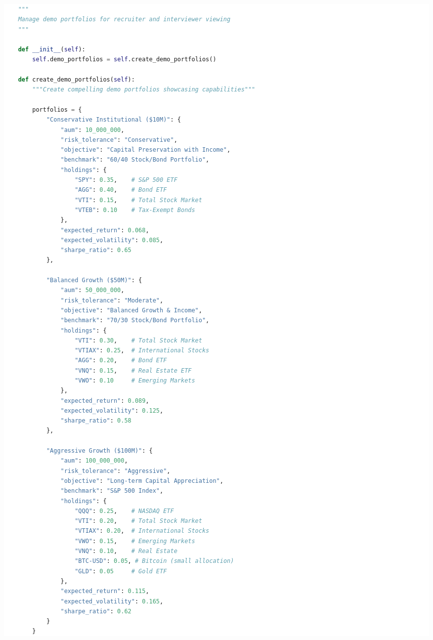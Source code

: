 ```python
    """
    Manage demo portfolios for recruiter and interviewer viewing
    """
    
    def __init__(self):
        self.demo_portfolios = self.create_demo_portfolios()
    
    def create_demo_portfolios(self):
        """Create compelling demo portfolios showcasing capabilities"""
        
        portfolios = {
            "Conservative Institutional ($10M)": {
                "aum": 10_000_000,
                "risk_tolerance": "Conservative",
                "objective": "Capital Preservation with Income",
                "benchmark": "60/40 Stock/Bond Portfolio",
                "holdings": {
                    "SPY": 0.35,    # S&P 500 ETF
                    "AGG": 0.40,    # Bond ETF
                    "VTI": 0.15,    # Total Stock Market
                    "VTEB": 0.10    # Tax-Exempt Bonds
                },
                "expected_return": 0.068,
                "expected_volatility": 0.085,
                "sharpe_ratio": 0.65
            },
            
            "Balanced Growth ($50M)": {
                "aum": 50_000_000,
                "risk_tolerance": "Moderate",
                "objective": "Balanced Growth & Income",
                "benchmark": "70/30 Stock/Bond Portfolio",
                "holdings": {
                    "VTI": 0.30,    # Total Stock Market
                    "VTIAX": 0.25,  # International Stocks
                    "AGG": 0.20,    # Bond ETF
                    "VNQ": 0.15,    # Real Estate ETF
                    "VWO": 0.10     # Emerging Markets
                },
                "expected_return": 0.089,
                "expected_volatility": 0.125,
                "sharpe_ratio": 0.58
            },
            
            "Aggressive Growth ($100M)": {
                "aum": 100_000_000,
                "risk_tolerance": "Aggressive",
                "objective": "Long-term Capital Appreciation",
                "benchmark": "S&P 500 Index",
                "holdings": {
                    "QQQ": 0.25,    # NASDAQ ETF
                    "VTI": 0.20,    # Total Stock Market
                    "VTIAX": 0.20,  # International Stocks
                    "VWO": 0.15,    # Emerging Markets
                    "VNQ": 0.10,    # Real Estate
                    "BTC-USD": 0.05, # Bitcoin (small allocation)
                    "GLD": 0.05     # Gold ETF
                },
                "expected_return": 0.115,
                "expected_volatility": 0.165,
                "sharpe_ratio": 0.62
            }
        }
```